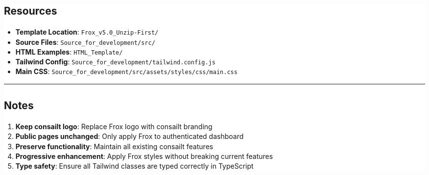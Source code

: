 
## Resources

- **Template Location**: `Frox_v5.0_Unzip-First/`
- **Source Files**: `Source_for_development/src/`
- **HTML Examples**: `HTML_Template/`
- **Tailwind Config**: `Source_for_development/tailwind.config.js`
- **Main CSS**: `Source_for_development/src/assets/styles/css/main.css`

---

## Notes

1. **Keep consailt logo**: Replace Frox logo with consailt branding
2. **Public pages unchanged**: Only apply Frox to authenticated dashboard
3. **Preserve functionality**: Maintain all existing consailt features
4. **Progressive enhancement**: Apply Frox styles without breaking current features
5. **Type safety**: Ensure all Tailwind classes are typed correctly in TypeScript

